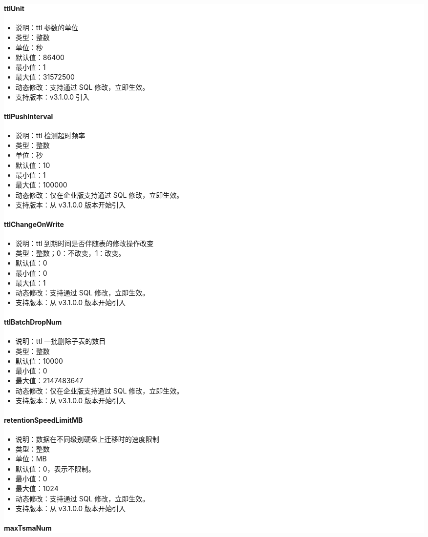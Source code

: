 #### ttlUnit

- 说明：ttl 参数的单位
- 类型：整数
- 单位：秒
- 默认值：86400
- 最小值：1
- 最大值：31572500
- 动态修改：支持通过 SQL 修改，立即生效。
- 支持版本：v3.1.0.0 引入

#### ttlPushInterval

- 说明：ttl 检测超时频率
- 类型：整数
- 单位：秒
- 默认值：10
- 最小值：1
- 最大值：100000
- 动态修改：仅在企业版支持通过 SQL 修改，立即生效。
- 支持版本：从 v3.1.0.0 版本开始引入

#### ttlChangeOnWrite

- 说明：ttl 到期时间是否伴随表的修改操作改变
- 类型：整数；0：不改变，1：改变。
- 默认值：0
- 最小值：0
- 最大值：1
- 动态修改：支持通过 SQL 修改，立即生效。
- 支持版本：从 v3.1.0.0 版本开始引入

#### ttlBatchDropNum

- 说明：ttl 一批删除子表的数目
- 类型：整数
- 默认值：10000
- 最小值：0
- 最大值：2147483647
- 动态修改：仅在企业版支持通过 SQL 修改，立即生效。
- 支持版本：从 v3.1.0.0 版本开始引入

#### retentionSpeedLimitMB

- 说明：数据在不同级别硬盘上迁移时的速度限制
- 类型：整数
- 单位：MB
- 默认值：0，表示不限制。
- 最小值：0
- 最大值：1024
- 动态修改：支持通过 SQL 修改，立即生效。
- 支持版本：从 v3.1.0.0 版本开始引入

#### maxTsmaNum
